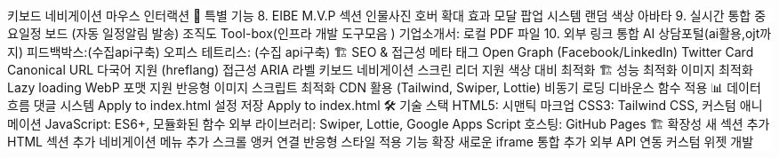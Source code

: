    키보드 네비게이션
   마우스 인터랙션
   🎯 특별 기능
8. EIBE M.V.P 섹션
   인물사진 호버 확대 효과
   모달 팝업 시스템
   랜덤 색상 아바타
9. 실시간 통합
   중요일정 보드 (자동 일정알림 발송)
   조직도
   Tool-box(인프라 개발 도구모음 )
   기업소개서: 로컬 PDF 파일
10. 외부 링크 통합
    AI 상담포털(ai활용,ojt까지)
    피드백박스:(수집api구축)
    오피스 테트리스: (수집 api구축)
    🏗️ SEO & 접근성
    메타 태그
    Open Graph (Facebook/LinkedIn)
    Twitter Card
    Canonical URL
    다국어 지원 (hreflang)
    접근성
    ARIA 라벨
    키보드 네비게이션
    스크린 리더 지원
    색상 대비 최적화
    🏗️ 성능 최적화
    이미지 최적화
    Lazy loading
    WebP 포맷 지원
    반응형 이미지
    스크립트 최적화
    CDN 활용 (Tailwind, Swiper, Lottie)
    비동기 로딩
    디바운스 함수 적용
    📊 데이터 흐름
    댓글 시스템
    Apply to index.html
    설정 저장
    Apply to index.html
    🛠️ 기술 스택
    HTML5: 시맨틱 마크업
    CSS3: Tailwind CSS, 커스텀 애니메이션
    JavaScript: ES6+, 모듈화된 함수
    외부 라이브러리: Swiper, Lottie, Google Apps Script
    호스팅: GitHub Pages
    🏗️ 확장성
    새 섹션 추가
    HTML 섹션 추가
    네비게이션 메뉴 추가
    스크롤 앵커 연결
    반응형 스타일 적용
    기능 확장
    새로운 iframe 통합
    추가 외부 API 연동
    커스텀 위젯 개발
